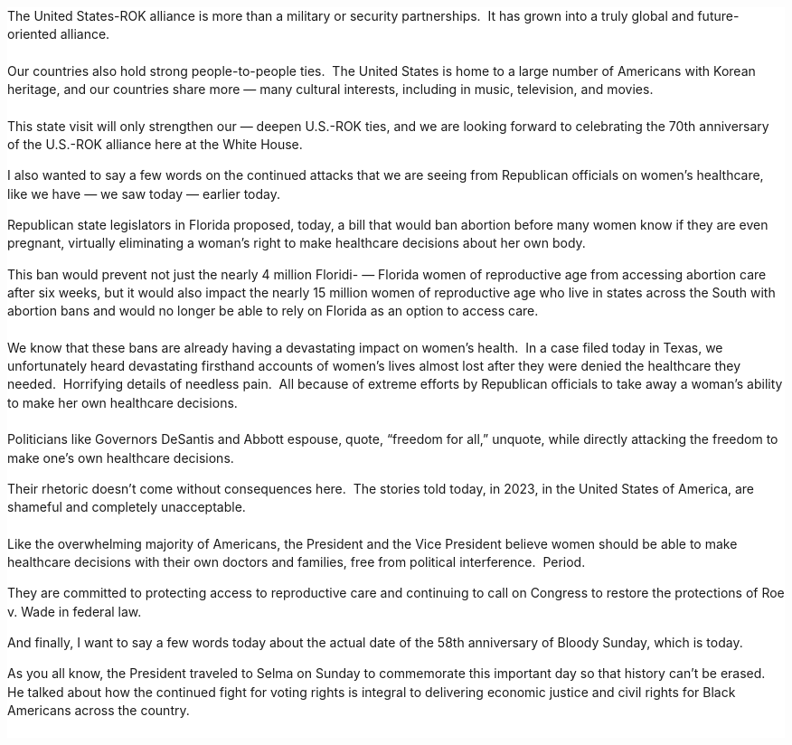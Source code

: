 The United States-ROK alliance is more than a military or security
partnerships.  It has grown into a truly global and future-oriented
alliance.  
   
Our countries also hold strong people-to-people ties.  The United States
is home to a large number of Americans with Korean heritage, and our
countries share more — many cultural interests, including in music,
television, and movies.  
   
This state visit will only strengthen our — deepen U.S.-ROK ties, and we
are looking forward to celebrating the 70th anniversary of the U.S.-ROK
alliance here at the White House.

I also wanted to say a few words on the continued attacks that we are
seeing from Republican officials on women’s healthcare, like we have —
we saw today — earlier today.

Republican state legislators in Florida proposed, today, a bill that
would ban abortion before many women know if they are even pregnant,
virtually eliminating a woman’s right to make healthcare decisions about
her own body.

This ban would prevent not just the nearly 4 million Floridi- — Florida
women of reproductive age from accessing abortion care after six weeks,
but it would also impact the nearly 15 million women of reproductive age
who live in states across the South with abortion bans and would no
longer be able to rely on Florida as an option to access care.  
   
We know that these bans are already having a devastating impact on
women’s health.  In a case filed today in Texas, we unfortunately heard
devastating firsthand accounts of women’s lives almost lost after they
were denied the healthcare they needed.  Horrifying details of needless
pain.  All because of extreme efforts by Republican officials to take
away a woman’s ability to make her own healthcare decisions.  
   
Politicians like Governors DeSantis and Abbott espouse, quote, “freedom
for all,” unquote, while directly attacking the freedom to make one’s
own healthcare decisions. 

Their rhetoric doesn’t come without consequences here.  The stories told
today, in 2023, in the United States of America, are shameful and
completely unacceptable.  
   
Like the overwhelming majority of Americans, the President and the Vice
President believe women should be able to make healthcare decisions with
their own doctors and families, free from political interference. 
Period.

They are committed to protecting access to reproductive care and
continuing to call on Congress to restore the protections of Roe v. Wade
in federal law.

And finally, I want to say a few words today about the actual date of
the 58th anniversary of Bloody Sunday, which is today.

As you all know, the President traveled to Selma on Sunday to
commemorate this important day so that history can’t be erased.  He
talked about how the continued fight for voting rights is integral to
delivering economic justice and civil rights for Black Americans across
the country.  
   